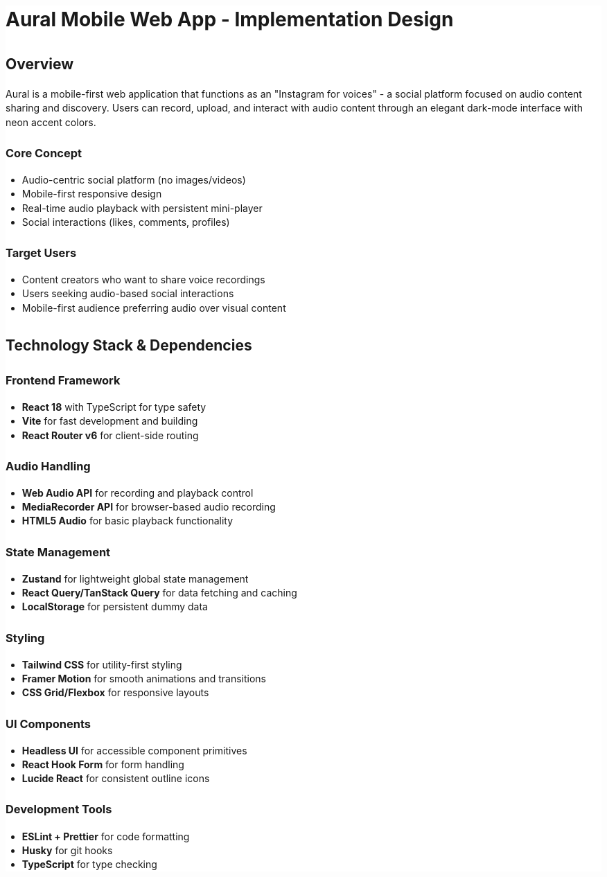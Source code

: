 # Aural Mobile Web App - Implementation Design

## Overview

Aural is a mobile-first web application that functions as an "Instagram for voices" - a social platform focused on audio content sharing and discovery. Users can record, upload, and interact with audio content through an elegant dark-mode interface with neon accent colors.

### Core Concept
- Audio-centric social platform (no images/videos)
- Mobile-first responsive design
- Real-time audio playback with persistent mini-player
- Social interactions (likes, comments, profiles)

### Target Users
- Content creators who want to share voice recordings
- Users seeking audio-based social interactions
- Mobile-first audience preferring audio over visual content

## Technology Stack & Dependencies

### Frontend Framework
- **React 18** with TypeScript for type safety
- **Vite** for fast development and building
- **React Router v6** for client-side routing

### Audio Handling
- **Web Audio API** for recording and playback control
- **MediaRecorder API** for browser-based audio recording
- **HTML5 Audio** for basic playback functionality

### State Management
- **Zustand** for lightweight global state management
- **React Query/TanStack Query** for data fetching and caching
- **LocalStorage** for persistent dummy data

### Styling
- **Tailwind CSS** for utility-first styling
- **Framer Motion** for smooth animations and transitions
- **CSS Grid/Flexbox** for responsive layouts

### UI Components
- **Headless UI** for accessible component primitives
- **React Hook Form** for form handling
- **Lucide React** for consistent outline icons

### Development Tools
- **ESLint + Prettier** for code formatting
- **Husky** for git hooks
- **TypeScript** for type checking
